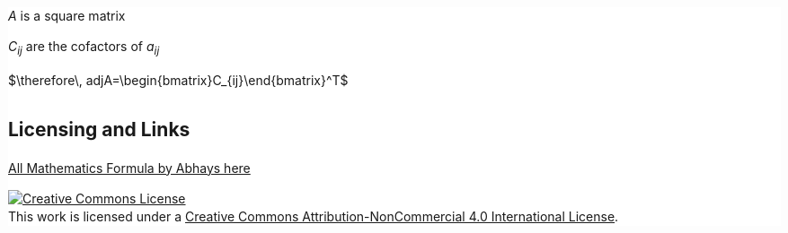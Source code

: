 $A$ is a square matrix

$C_{ij}$ are the cofactors of $a_{ij}$

$\therefore\, adjA=\begin{bmatrix}C_{ij}\end{bmatrix}^T$

## Licensing and Links

[All Mathematics Formula by Abhays here](./README.md)

<a rel="license" href="http://creativecommons.org/licenses/by-nc/4.0/"><img alt="Creative Commons License" style="border-width:0" src="https://i.creativecommons.org/l/by-nc/4.0/88x31.png" /></a><br />This work is licensed under a <a rel="license" href="http://creativecommons.org/licenses/by-nc/4.0/">Creative Commons Attribution-NonCommercial 4.0 International License</a>.
